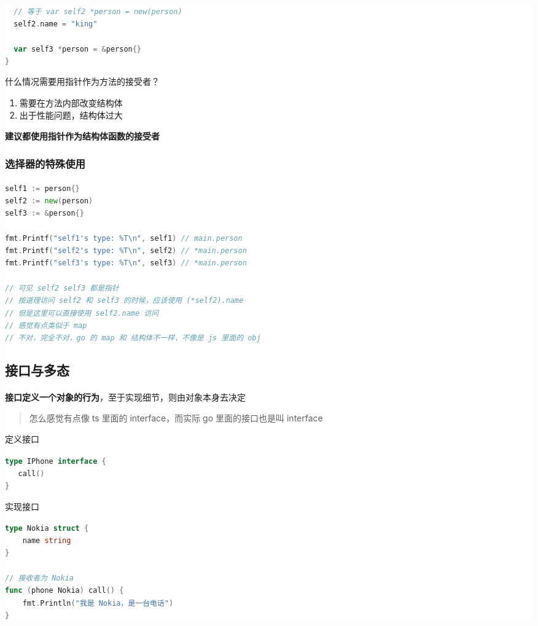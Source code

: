 ```go
  // 等于 var self2 *person = new(person)
  self2.name = "king"

  var self3 *person = &person{}
}
```

什么情况需要用指针作为方法的接受者？

1. 需要在方法内部改变结构体
2. 出于性能问题，结构体过大

**建议都使用指针作为结构体函数的接受者**

### 选择器的特殊使用

```go
self1 := person{}
self2 := new(person)
self3 := &person{}

fmt.Printf("self1's type: %T\n", self1) // main.person
fmt.Printf("self2's type: %T\n", self2) // *main.person
fmt.Printf("self3's type: %T\n", self3) // *main.person

// 可见 self2 self3 都是指针
// 按道理访问 self2 和 self3 的时候，应该使用 (*self2).name
// 但是这里可以直接使用 self2.name 访问
// 感觉有点类似于 map
// 不对，完全不对，go 的 map 和 结构体不一样，不像是 js 里面的 obj
```

## 接口与多态

**接口定义一个对象的行为**，至于实现细节，则由对象本身去决定

> 怎么感觉有点像 ts 里面的 interface，而实际 go 里面的接口也是叫 interface

定义接口

```go
type IPhone interface {
   call()
}
```

实现接口

```go
type Nokia struct {
    name string
}

// 接收者为 Nokia
func (phone Nokia) call() {
    fmt.Println("我是 Nokia，是一台电话")
}
```
